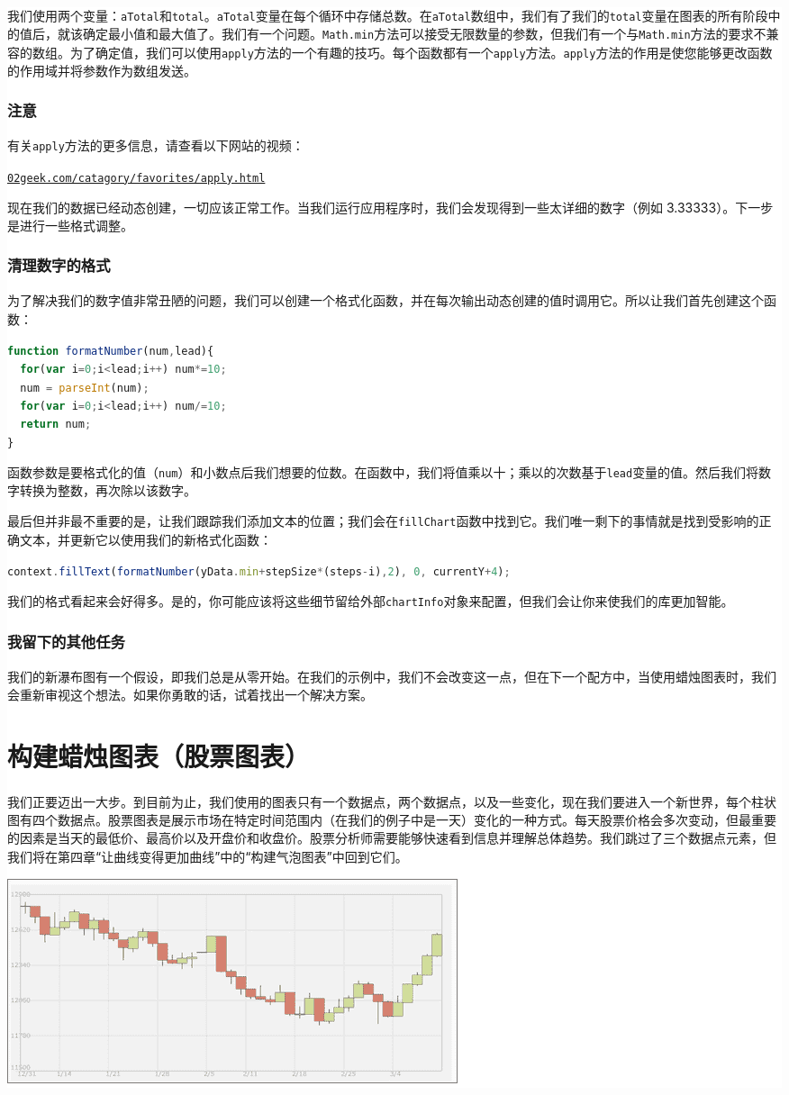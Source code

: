 我们使用两个变量：`aTotal`和`total`。`aTotal`变量在每个循环中存储总数。在`aTotal`数组中，我们有了我们的`total`变量在图表的所有阶段中的值后，就该确定最小值和最大值了。我们有一个问题。`Math.min`方法可以接受无限数量的参数，但我们有一个与`Math.min`方法的要求不兼容的数组。为了确定值，我们可以使用`apply`方法的一个有趣的技巧。每个函数都有一个`apply`方法。`apply`方法的作用是使您能够更改函数的作用域并将参数作为数组发送。

### 注意

有关`apply`方法的更多信息，请查看以下网站的视频：

[`02geek.com/catagory/favorites/apply.html`](http://02geek.com/catagory/favorites/apply.html)

现在我们的数据已经动态创建，一切应该正常工作。当我们运行应用程序时，我们会发现得到一些太详细的数字（例如 3.33333）。下一步是进行一些格式调整。

### 清理数字的格式

为了解决我们的数字值非常丑陋的问题，我们可以创建一个格式化函数，并在每次输出动态创建的值时调用它。所以让我们首先创建这个函数：

```js
function formatNumber(num,lead){
  for(var i=0;i<lead;i++) num*=10;
  num = parseInt(num);
  for(var i=0;i<lead;i++) num/=10;
  return num;
}
```

函数参数是要格式化的值（`num`）和小数点后我们想要的位数。在函数中，我们将值乘以十；乘以的次数基于`lead`变量的值。然后我们将数字转换为整数，再次除以该数字。

最后但并非最不重要的是，让我们跟踪我们添加文本的位置；我们会在`fillChart`函数中找到它。我们唯一剩下的事情就是找到受影响的正确文本，并更新它以使用我们的新格式化函数：

```js
context.fillText(formatNumber(yData.min+stepSize*(steps-i),2), 0, currentY+4);

```

我们的格式看起来会好得多。是的，你可能应该将这些细节留给外部`chartInfo`对象来配置，但我们会让你来使我们的库更加智能。

### 我留下的其他任务

我们的新瀑布图有一个假设，即我们总是从零开始。在我们的示例中，我们不会改变这一点，但在下一个配方中，当使用蜡烛图表时，我们会重新审视这个想法。如果你勇敢的话，试着找出一个解决方案。

# 构建蜡烛图表（股票图表）

我们正要迈出一大步。到目前为止，我们使用的图表只有一个数据点，两个数据点，以及一些变化，现在我们要进入一个新世界，每个柱状图有四个数据点。股票图表是展示市场在特定时间范围内（在我们的例子中是一天）变化的一种方式。每天股票价格会多次变动，但最重要的因素是当天的最低价、最高价以及开盘价和收盘价。股票分析师需要能够快速看到信息并理解总体趋势。我们跳过了三个数据点元素，但我们将在第四章“让曲线变得更加曲线”中的“构建气泡图表”中回到它们。

![构建蜡烛图表（股票图表）](img/3707OT_03_06.jpg)
